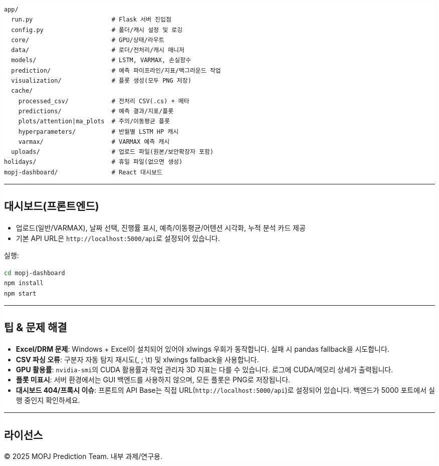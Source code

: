 ```
app/
  run.py                      # Flask 서버 진입점
  config.py                   # 폴더/캐시 설정 및 로깅
  core/                       # GPU/상태/라우트
  data/                       # 로더/전처리/캐시 매니저
  models/                     # LSTM, VARMAX, 손실함수
  prediction/                 # 예측 파이프라인/지표/백그라운드 작업
  visualization/              # 플롯 생성(모두 PNG 저장)
  cache/
    processed_csv/            # 전처리 CSV(.cs) + 메타
    predictions/              # 예측 결과/지표/플롯
    plots/attention|ma_plots  # 주의/이동평균 플롯
    hyperparameters/          # 반월별 LSTM HP 캐시
    varmax/                   # VARMAX 예측 캐시
  uploads/                    # 업로드 파일(원본/보안확장자 포함)
holidays/                     # 휴일 파일(없으면 생성)
mopj-dashboard/               # React 대시보드
```

---

## 대시보드(프론트엔드)
- 업로드(일반/VARMAX), 날짜 선택, 진행률 표시, 예측/이동평균/어텐션 시각화, 누적 분석 카드 제공
- 기본 API URL은 `http://localhost:5000/api`로 설정되어 있습니다.

실행:
```bash
cd mopj-dashboard
npm install
npm start
```

---

## 팁 & 문제 해결

- **Excel/DRM 문제**: Windows + Excel이 설치되어 있어야 xlwings 우회가 동작합니다. 실패 시 pandas fallback을 시도합니다.
- **CSV 파싱 오류**: 구분자 자동 탐지 재시도(, ; \t) 및 xlwings fallback을 사용합니다.
- **GPU 활용률**: `nvidia-smi`의 CUDA 활용률과 작업 관리자 3D 지표는 다를 수 있습니다. 로그에 CUDA/메모리 상세가 출력됩니다.
- **플롯 미표시**: 서버 환경에서는 GUI 백엔드를 사용하지 않으며, 모든 플롯은 PNG로 저장됩니다.
- **대시보드 404/프록시 이슈**: 프론트의 API Base는 직접 URL(`http://localhost:5000/api`)로 설정되어 있습니다. 백엔드가 5000 포트에서 실행 중인지 확인하세요.

---

## 라이선스
© 2025 MOPJ Prediction Team. 내부 과제/연구용.


